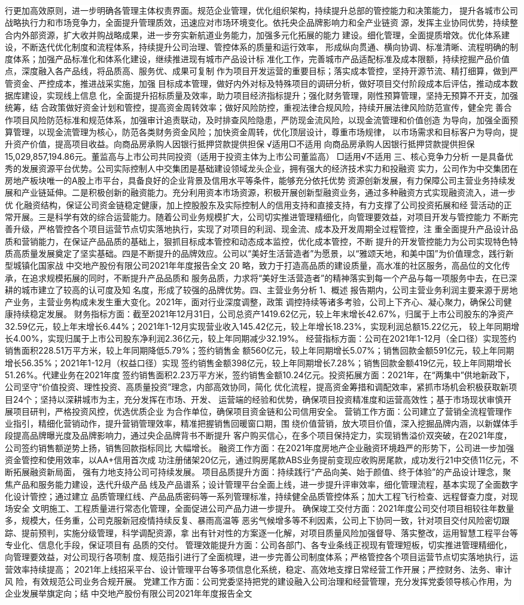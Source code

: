 行更加高效原则，进一步明确各管理主体权责界面。规范企业管理，优化组织架构，持续提升总部的管控能力和决策能力，
提升各城市公司战略执行力和市场竞争力，全面提升管理质效，迅速应对市场环境变化。依托央企品牌影响力和全产业链资
源，发挥主业协同优势，持续整合内外部资源，扩大收并购战略成果，进一步夯实新航道业务能力，加强多元化拓展的能力
建设。细化管理，全面提质增效。优化体系建设，不断迭代优化制度和流程体系，持续提升公司治理、管控体系的质量和运行效率，
形成纵向贯通、横向协调、标准清晰、流程明确的制度体系；加强产品标准化和体系化建设，继续推进现有城市产品设计标
准化工作，完善城市产品适配标准及成本限额，持续挖掘产品价值点，深度融入各产品线，将品质高、服务优、成果可复制
作为项目开发运营的重要目标；落实成本管控，坚持开源节流、精打细算，做到严管资金、严控成本，推进战采实施，加强
目标成本管理，做好内外对标及特殊项目的调研分析，做好项目交付阶段成本后评估，推动成本数据库建设，实现线上信息
化，全面提升招标质量及效率，助力项目经济指标提升；强化财务管理，刚性预算管理，坚持无预算不开支，加强统筹，结
合政策做好资金计划和管控，提高资金周转效率；做好风险防控，重视法律合规风险，持续开展法律风险防范宣传，健全完
善合作项目风险防范标准和规范体系，加强审计追责联动，及时排查风险隐患，严防现金流风险，以现金流管理和价值创造
为导向，加强全面预算管理，以现金流管理为核心，防范各类财务资金风险；加快资金周转，优化顶层设计，尊重市场规律，
以市场需求和目标客户为导向，提升资产价值，提高项目收益。向商品房承购人因银行抵押贷款提供担保
√适用□不适用
向商品房承购人因银行抵押贷款提供担保15,029,857,194.86元。董监高与上市公司共同投资（适用于投资主体为上市公司董监高）
□适用√不适用
三、核心竞争力分析
一是具备优秀的发展资源平台优势。公司实际控制人中交集团是基础建设领域龙头企业，拥有强大的经济技术实力和投融资
实力，公司作为中交集团在房地产板块唯一的A股上市平台，具备良好的企业背景及信用水平等条件，能够充分依托优势
资源创新发展，有力保障公司主营业务持续发展和产业链延伸。二是积极创新的融资能力。充分利用资本市场资源，积极开展创新型融资业务，通过多种融资方式实现融资流入，进一步优
化融资结构，保证公司资金链稳定健康，加上控股股东及实际控制人的信用支持和直接支持，有力支撑了公司投资拓展和经
营活动的正常开展。三是科学有效的综合运营能力。随着公司业务规模扩大，公司切实推进管理精细化，向管理要效益，对项目开发与管控能力
不断完善升级，严格管控各个项目运营节点切实落地执行，实现了对项目的利润、现金流、成本及开发周期全过程管控，注
重全面提升产品设计品质和营销能力，在保证产品品质的基础上，狠抓目标成本管控和动态成本监控，优化成本管控，不断
提升的开发管控能力为公司实现特色特质高质量发展奠定了坚实基础。四是不断提升的品牌效应。公司以“美好生活营造者”为愿景，以“雅颂天地，和美中国”为价值理念，践行新型城镇化国家战
中交地产股份有限公司2021年年度报告全文
20
略，致力于打造高品质的建设质量，高水准的社区服务，高品位的文化传承，在追求规模拓展的同时，不断提升产品品质和
服务品质，力求将“美好生活营造者”的精神落实到每一个产品与每一项服务中去，在已深耕的城市建立了较高的认可度及知
名度，形成了较强的品牌优势。四、主营业务分析
1、概述
报告期内，公司主营业务利润主要来源于房地产业务，主营业务构成未发生重大变化。2021年，面对行业深度调整，政策
调控持续等诸多考验，公司上下齐心、凝心聚力，确保公司健康持续稳定发展。
财务指标方面：截至2021年12月31日，公司总资产1419.62亿元，较上年末增长42.67%，归属于上市公司股东的净资产
32.59亿元，较上年末增长6.44%；2021年1-12月实现营业收入145.42亿元，较上年增长18.23%，实现利润总额15.22亿元，
较上年同期增长4.00%，实现归属于上市公司股东净利润2.36亿元，较上年同期减少32.19%。
经营指标方面：公司在2021年1-12月（全口径）实现签约销售面积228.51万平方米，较上年同期降低5.79%；签约销售金
额560亿元，较上年同期增长5.07%；销售回款金额591亿元，较上年同期增长56.35%；2021年1-12月（权益口径）实现
签约销售金额398亿元，较上年同期增长7.28%；销售回款金额419亿元，较上年同期增长51.26%。代建业务在2021年度
签约销售面积2.23万平方米，签约销售金额10.24亿元。投资拓展方面：2021年，在“两集中”供地新政下，公司坚守“价值投资、理性投资、高质量投资”理念，内部高效协同，简化
优化流程，提高资金筹措和调配效率，紧抓市场机会积极获取新项目24个；坚持以深耕城市为主，充分发挥在市场、开发、
运营端的经验和优势，确保项目投资精准度和运营高效性；基于市场现状审慎开展项目研判，严格投资风控，优选优质企业
为合作单位，确保项目资金链和公司信用安全。
营销工作方面：公司建立了营销全流程管理作业指引，精细化营销动作，提升营销管理效率，精准把握销售回暖窗口期，围
绕价值营销，放大项目价值，深入挖掘品牌内涵，以新媒体手段提高品牌曝光度及品牌影响力，通过央企品牌背书不断提升
客户购买信心，在多个项目保持定力，实现销售溢价双突破，在2021年度，公司签约销售额逆势上扬，销售回款指标同比
大幅增长。
融资工作方面：在2021年度房地产企业融资环境趋严的形势下，公司进一步加强资金管控和使用效率，以AA+信用首次成
功注册储架20亿元，通过购房尾款ABS业务提前变现应收购房尾款，成功发行21中交债11亿元，不断拓展融资新局面，
强有力地支持公司可持续发展。
项目品质提升方面：持续践行“产品向美、始于颜值、终于体验”的产品设计理念，聚焦产品和服务能力建设，迭代升级产品
线及产品谱系；设计管理平台全面上线，进一步提升评审效率，细化管理流程，基本实现了全面数字化设计管控；通过建立
品质管理红线、产品品质密码等一系列管理标准，持续健全品质管控体系；加大工程飞行检查、远程督查力度，对现场安全
文明施工、工程质量进行常态化管理，全面促进公司产品力进一步提升。
确保竣工交付方面：2021年度公司交付项目相较往年数量多，规模大，任务重，公司克服新冠疫情持续反复、暴雨高温等
恶劣气候增多等不利因素，公司上下协同一致，针对项目交付风险密切跟踪、提前预判，实施分级管理，科学调配资源，拿
出有针对性的方案逐一化解，对项目质量风险加强督导、落实整改，运用智慧工程平台等专业化、信息化手段，保证项目有
品质的交付。
管理效能提升方面：公司各部门、各专业条线正视现有管理短板，切实推进管理精细化，向管理要效益，对公司现行各项制
度、规范指引进行了全面梳理，进一步完善公司制度体系；严格管控各个项目运营节点切实落地执行，运营效率持续提高；
2021年上线招采平台、设计管理平台等多项信息化系统，稳定、高效地支撑日常经营工作开展；严控财务、法务、审计风
险，有效规范公司业务合规开展。
党建工作方面：公司党委坚持把党的建设融入公司治理和经营管理，充分发挥党委领导核心作用，为企业发展举旗定向；结
中交地产股份有限公司2021年年度报告全文